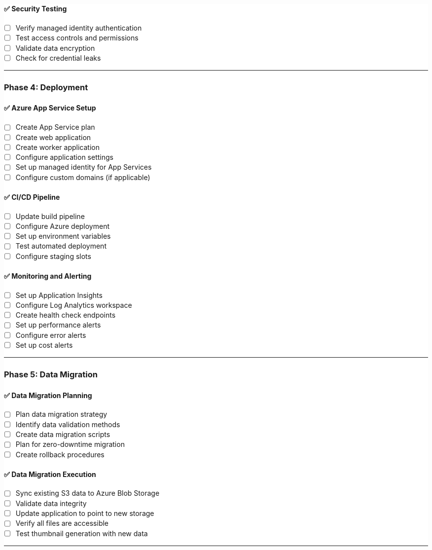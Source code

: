 #### ✅ Security Testing
- [ ] Verify managed identity authentication
- [ ] Test access controls and permissions
- [ ] Validate data encryption
- [ ] Check for credential leaks

---

### Phase 4: Deployment

#### ✅ Azure App Service Setup
- [ ] Create App Service plan
- [ ] Create web application
- [ ] Create worker application
- [ ] Configure application settings
- [ ] Set up managed identity for App Services
- [ ] Configure custom domains (if applicable)

#### ✅ CI/CD Pipeline
- [ ] Update build pipeline
- [ ] Configure Azure deployment
- [ ] Set up environment variables
- [ ] Test automated deployment
- [ ] Configure staging slots

#### ✅ Monitoring and Alerting
- [ ] Set up Application Insights
- [ ] Configure Log Analytics workspace
- [ ] Create health check endpoints
- [ ] Set up performance alerts
- [ ] Configure error alerts
- [ ] Set up cost alerts

---

### Phase 5: Data Migration

#### ✅ Data Migration Planning
- [ ] Plan data migration strategy
- [ ] Identify data validation methods
- [ ] Create data migration scripts
- [ ] Plan for zero-downtime migration
- [ ] Create rollback procedures

#### ✅ Data Migration Execution
- [ ] Sync existing S3 data to Azure Blob Storage
- [ ] Validate data integrity
- [ ] Update application to point to new storage
- [ ] Verify all files are accessible
- [ ] Test thumbnail generation with new data

---